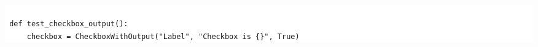 ```diff
 
 def test_checkbox_output():
     checkbox = CheckboxWithOutput("Label", "Checkbox is {}", True)
```

